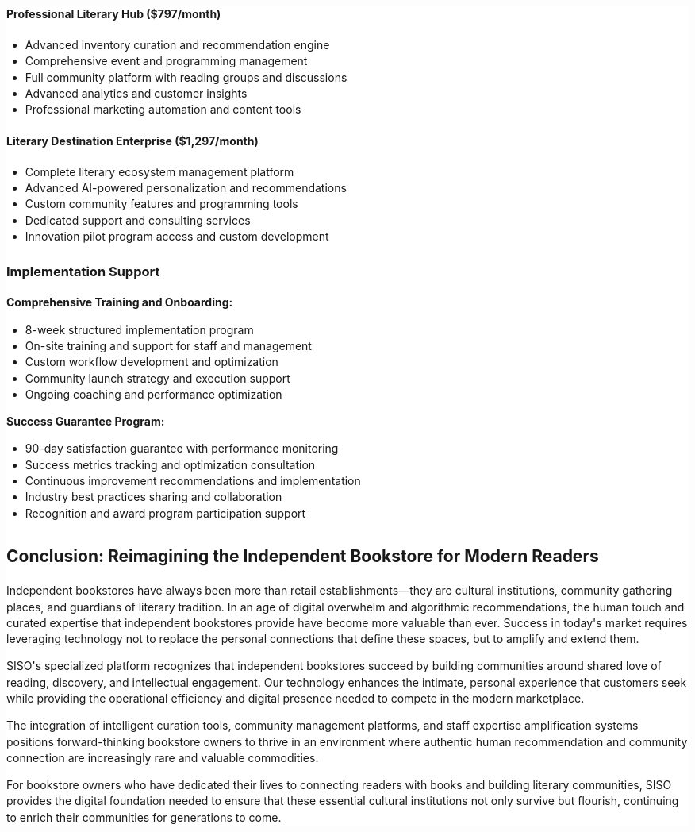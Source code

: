 #### Professional Literary Hub ($797/month)
- Advanced inventory curation and recommendation engine
- Comprehensive event and programming management
- Full community platform with reading groups and discussions
- Advanced analytics and customer insights
- Professional marketing automation and content tools

#### Literary Destination Enterprise ($1,297/month)
- Complete literary ecosystem management platform
- Advanced AI-powered personalization and recommendations
- Custom community features and programming tools
- Dedicated support and consulting services
- Innovation pilot program access and custom development

### Implementation Support
**Comprehensive Training and Onboarding:**
- 8-week structured implementation program
- On-site training and support for staff and management
- Custom workflow development and optimization
- Community launch strategy and execution support
- Ongoing coaching and performance optimization

**Success Guarantee Program:**
- 90-day satisfaction guarantee with performance monitoring
- Success metrics tracking and optimization consultation
- Continuous improvement recommendations and implementation
- Industry best practices sharing and collaboration
- Recognition and award program participation support

## Conclusion: Reimagining the Independent Bookstore for Modern Readers

Independent bookstores have always been more than retail establishments—they are cultural institutions, community gathering places, and guardians of literary tradition. In an age of digital overwhelm and algorithmic recommendations, the human touch and curated expertise that independent bookstores provide have become more valuable than ever. Success in today's market requires leveraging technology not to replace the personal connections that define these spaces, but to amplify and extend them.

SISO's specialized platform recognizes that independent bookstores succeed by building communities around shared love of reading, discovery, and intellectual engagement. Our technology enhances the intimate, personal experience that customers seek while providing the operational efficiency and digital presence needed to compete in the modern marketplace.

The integration of intelligent curation tools, community management platforms, and staff expertise amplification systems positions forward-thinking bookstore owners to thrive in an environment where authentic human recommendation and community connection are increasingly rare and valuable commodities.

For bookstore owners who have dedicated their lives to connecting readers with books and building literary communities, SISO provides the digital foundation needed to ensure that these essential cultural institutions not only survive but flourish, continuing to enrich their communities for generations to come.
